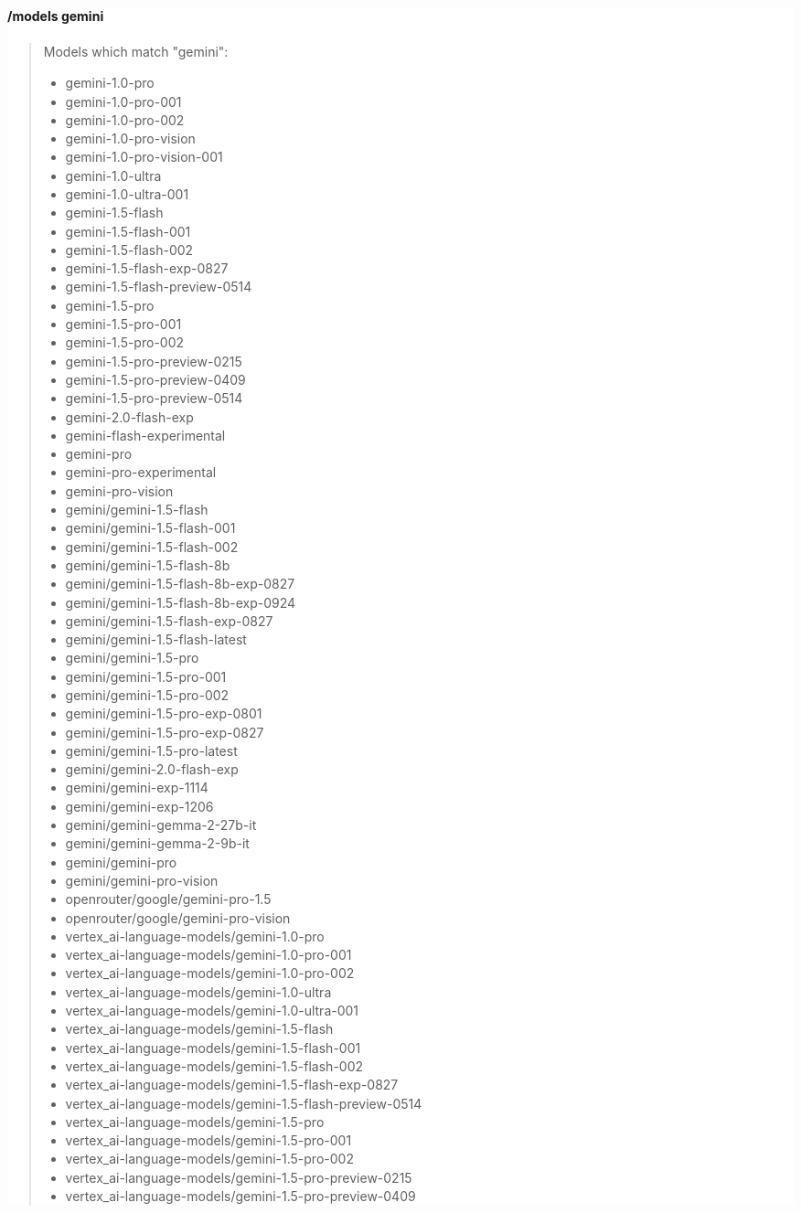 #### /models gemini  
> Models which match "gemini":  
> - gemini-1.0-pro  
> - gemini-1.0-pro-001  
> - gemini-1.0-pro-002  
> - gemini-1.0-pro-vision  
> - gemini-1.0-pro-vision-001  
> - gemini-1.0-ultra  
> - gemini-1.0-ultra-001  
> - gemini-1.5-flash  
> - gemini-1.5-flash-001  
> - gemini-1.5-flash-002  
> - gemini-1.5-flash-exp-0827  
> - gemini-1.5-flash-preview-0514  
> - gemini-1.5-pro  
> - gemini-1.5-pro-001  
> - gemini-1.5-pro-002  
> - gemini-1.5-pro-preview-0215  
> - gemini-1.5-pro-preview-0409  
> - gemini-1.5-pro-preview-0514  
> - gemini-2.0-flash-exp  
> - gemini-flash-experimental  
> - gemini-pro  
> - gemini-pro-experimental  
> - gemini-pro-vision  
> - gemini/gemini-1.5-flash  
> - gemini/gemini-1.5-flash-001  
> - gemini/gemini-1.5-flash-002  
> - gemini/gemini-1.5-flash-8b  
> - gemini/gemini-1.5-flash-8b-exp-0827  
> - gemini/gemini-1.5-flash-8b-exp-0924  
> - gemini/gemini-1.5-flash-exp-0827  
> - gemini/gemini-1.5-flash-latest  
> - gemini/gemini-1.5-pro  
> - gemini/gemini-1.5-pro-001  
> - gemini/gemini-1.5-pro-002  
> - gemini/gemini-1.5-pro-exp-0801  
> - gemini/gemini-1.5-pro-exp-0827  
> - gemini/gemini-1.5-pro-latest  
> - gemini/gemini-2.0-flash-exp  
> - gemini/gemini-exp-1114  
> - gemini/gemini-exp-1206  
> - gemini/gemini-gemma-2-27b-it  
> - gemini/gemini-gemma-2-9b-it  
> - gemini/gemini-pro  
> - gemini/gemini-pro-vision  
> - openrouter/google/gemini-pro-1.5  
> - openrouter/google/gemini-pro-vision  
> - vertex_ai-language-models/gemini-1.0-pro  
> - vertex_ai-language-models/gemini-1.0-pro-001  
> - vertex_ai-language-models/gemini-1.0-pro-002  
> - vertex_ai-language-models/gemini-1.0-ultra  
> - vertex_ai-language-models/gemini-1.0-ultra-001  
> - vertex_ai-language-models/gemini-1.5-flash  
> - vertex_ai-language-models/gemini-1.5-flash-001  
> - vertex_ai-language-models/gemini-1.5-flash-002  
> - vertex_ai-language-models/gemini-1.5-flash-exp-0827  
> - vertex_ai-language-models/gemini-1.5-flash-preview-0514  
> - vertex_ai-language-models/gemini-1.5-pro  
> - vertex_ai-language-models/gemini-1.5-pro-001  
> - vertex_ai-language-models/gemini-1.5-pro-002  
> - vertex_ai-language-models/gemini-1.5-pro-preview-0215  
> - vertex_ai-language-models/gemini-1.5-pro-preview-0409  